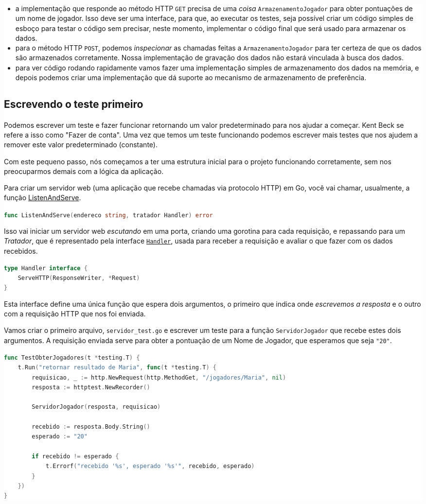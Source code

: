 * a implementação que responde ao método HTTP `GET` precisa de uma _coisa_ `ArmazenamentoJogador` para obter pontuações de um nome de jogador. Isso deve ser uma interface, para que, ao executar os testes, seja possível criar um código simples de esboço para testar o código sem precisar, neste momento, implementar o código final que será usado para armazenar os dados.
* para o método HTTP `POST`, podemos _inspecionar_ as chamadas feitas a `ArmazenamentoJogador` para ter certeza de que os dados são armazenados corretamente. Nossa implementação de gravação dos dados não estará vinculada à busca dos dados.
* para ver código rodando rapidamente vamos fazer uma implementação simples de armazenamento dos dados na memória, e depois podemos criar uma implementação que dá suporte ao mecanismo de armazenamento de preferência.

## Escrevendo o teste primeiro

Podemos escrever um teste e fazer funcionar retornando um valor predeterminado para nos ajudar a começar. Kent Beck se refere a isso como "Fazer de conta". Uma vez que temos um teste funcionando podemos escrever mais testes que nos ajudem a remover este valor predeterminado (constante).

Com este pequeno passo, nós começamos a ter uma estrutura inicial para o projeto funcionando corretamente, sem nos preocuparmos demais com a lógica da aplicação.

Para criar um servidor web (uma aplicação que recebe chamadas via protocolo HTTP) em Go, você vai chamar, usualmente, a função [ListenAndServe](https://golang.org/pkg/net/http/#ListenAndServe).

```go
func ListenAndServe(endereco string, tratador Handler) error
```

Isso vai iniciar um servidor web _escutando_ em uma porta, criando uma gorotina para cada requisição, e repassando para um _Tratador_, que é representado pela interface [`Handler`](https://golang.org/pkg/net/http/#Handler), usada para receber a requisição e avaliar o que fazer com os dados recebidos.

```go
type Handler interface {
    ServeHTTP(ResponseWriter, *Request)
}
```

Esta interface define uma única função que espera dois argumentos, o primeiro que indica onde _escrevemos a resposta_ e o outro com a requisição HTTP que nos foi enviada.

Vamos criar o primeiro arquivo, `servidor_test.go` e escrever um teste para a função `ServidorJogador` que recebe estes dois argumentos. A requisição enviada serve para obter a pontuação de um Nome de Jogador, que esperamos que seja `"20"`.

```go
func TestObterJogadores(t *testing.T) {
    t.Run("retornar resultado de Maria", func(t *testing.T) {
        requisicao, _ := http.NewRequest(http.MethodGet, "/jogadores/Maria", nil)
        resposta := httptest.NewRecorder()

        ServidorJogador(resposta, requisicao)

        recebido := resposta.Body.String()
        esperado := "20"

        if recebido != esperado {
            t.Errorf("recebido '%s', esperado '%s'", recebido, esperado)
        }
    })
}
```
